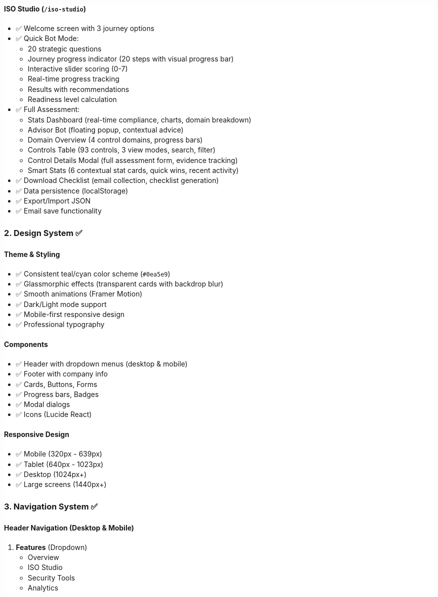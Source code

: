 #### **ISO Studio** (`/iso-studio`)
- ✅ Welcome screen with 3 journey options
- ✅ Quick Bot Mode:
  - 20 strategic questions
  - Journey progress indicator (20 steps with visual progress bar)
  - Interactive slider scoring (0-7)
  - Real-time progress tracking
  - Results with recommendations
  - Readiness level calculation
- ✅ Full Assessment:
  - Stats Dashboard (real-time compliance, charts, domain breakdown)
  - Advisor Bot (floating popup, contextual advice)
  - Domain Overview (4 control domains, progress bars)
  - Controls Table (93 controls, 3 view modes, search, filter)
  - Control Details Modal (full assessment form, evidence tracking)
  - Smart Stats (6 contextual stat cards, quick wins, recent activity)
- ✅ Download Checklist (email collection, checklist generation)
- ✅ Data persistence (localStorage)
- ✅ Export/Import JSON
- ✅ Email save functionality

### **2. Design System** ✅

#### **Theme & Styling**
- ✅ Consistent teal/cyan color scheme (`#0ea5e9`)
- ✅ Glassmorphic effects (transparent cards with backdrop blur)
- ✅ Smooth animations (Framer Motion)
- ✅ Dark/Light mode support
- ✅ Mobile-first responsive design
- ✅ Professional typography

#### **Components**
- ✅ Header with dropdown menus (desktop & mobile)
- ✅ Footer with company info
- ✅ Cards, Buttons, Forms
- ✅ Progress bars, Badges
- ✅ Modal dialogs
- ✅ Icons (Lucide React)

#### **Responsive Design**
- ✅ Mobile (320px - 639px)
- ✅ Tablet (640px - 1023px)
- ✅ Desktop (1024px+)
- ✅ Large screens (1440px+)

### **3. Navigation System** ✅

#### **Header Navigation** (Desktop & Mobile)
1. **Features** (Dropdown)
   - Overview
   - ISO Studio
   - Security Tools
   - Analytics
